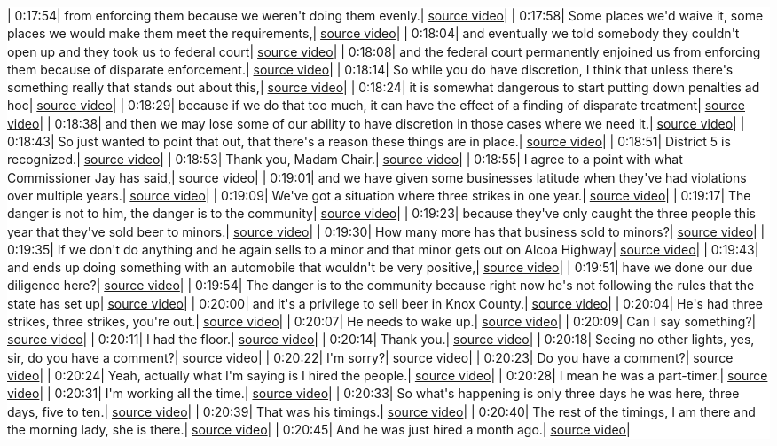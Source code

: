 | 0:17:54| from enforcing them because we weren't doing them evenly.| [source video](https://archive.org/details/co-com-r-267-230821-beer-board?start=1074.04)|
| 0:17:58| Some places we'd waive it, some places we would make them meet the requirements,| [source video](https://archive.org/details/co-com-r-267-230821-beer-board?start=1078.04)|
| 0:18:04| and eventually we told somebody they couldn't open up and they took us to federal court| [source video](https://archive.org/details/co-com-r-267-230821-beer-board?start=1084.04)|
| 0:18:08| and the federal court permanently enjoined us from enforcing them because of disparate enforcement.| [source video](https://archive.org/details/co-com-r-267-230821-beer-board?start=1088.04)|
| 0:18:14| So while you do have discretion, I think that unless there's something really that stands out about this,| [source video](https://archive.org/details/co-com-r-267-230821-beer-board?start=1094.04)|
| 0:18:24| it is somewhat dangerous to start putting down penalties ad hoc| [source video](https://archive.org/details/co-com-r-267-230821-beer-board?start=1104.04)|
| 0:18:29| because if we do that too much, it can have the effect of a finding of disparate treatment| [source video](https://archive.org/details/co-com-r-267-230821-beer-board?start=1109.04)|
| 0:18:38| and then we may lose some of our ability to have discretion in those cases where we need it.| [source video](https://archive.org/details/co-com-r-267-230821-beer-board?start=1118.04)|
| 0:18:43| So just wanted to point that out, that there's a reason these things are in place.| [source video](https://archive.org/details/co-com-r-267-230821-beer-board?start=1123.04)|
| 0:18:51| District 5 is recognized.| [source video](https://archive.org/details/co-com-r-267-230821-beer-board?start=1131.04)|
| 0:18:53| Thank you, Madam Chair.| [source video](https://archive.org/details/co-com-r-267-230821-beer-board?start=1133.04)|
| 0:18:55| I agree to a point with what Commissioner Jay has said,| [source video](https://archive.org/details/co-com-r-267-230821-beer-board?start=1135.04)|
| 0:19:01| and we have given some businesses latitude when they've had violations over multiple years.| [source video](https://archive.org/details/co-com-r-267-230821-beer-board?start=1141.04)|
| 0:19:09| We've got a situation where three strikes in one year.| [source video](https://archive.org/details/co-com-r-267-230821-beer-board?start=1149.04)|
| 0:19:17| The danger is not to him, the danger is to the community| [source video](https://archive.org/details/co-com-r-267-230821-beer-board?start=1157.04)|
| 0:19:23| because they've only caught the three people this year that they've sold beer to minors.| [source video](https://archive.org/details/co-com-r-267-230821-beer-board?start=1163.04)|
| 0:19:30| How many more has that business sold to minors?| [source video](https://archive.org/details/co-com-r-267-230821-beer-board?start=1170.04)|
| 0:19:35| If we don't do anything and he again sells to a minor and that minor gets out on Alcoa Highway| [source video](https://archive.org/details/co-com-r-267-230821-beer-board?start=1175.04)|
| 0:19:43| and ends up doing something with an automobile that wouldn't be very positive,| [source video](https://archive.org/details/co-com-r-267-230821-beer-board?start=1183.04)|
| 0:19:51| have we done our due diligence here?| [source video](https://archive.org/details/co-com-r-267-230821-beer-board?start=1191.04)|
| 0:19:54| The danger is to the community because right now he's not following the rules that the state has set up| [source video](https://archive.org/details/co-com-r-267-230821-beer-board?start=1194.04)|
| 0:20:00| and it's a privilege to sell beer in Knox County.| [source video](https://archive.org/details/co-com-r-267-230821-beer-board?start=1200.04)|
| 0:20:04| He's had three strikes, three strikes, you're out.| [source video](https://archive.org/details/co-com-r-267-230821-beer-board?start=1204.04)|
| 0:20:07| He needs to wake up.| [source video](https://archive.org/details/co-com-r-267-230821-beer-board?start=1207.04)|
| 0:20:09| Can I say something?| [source video](https://archive.org/details/co-com-r-267-230821-beer-board?start=1209.04)|
| 0:20:11| I had the floor.| [source video](https://archive.org/details/co-com-r-267-230821-beer-board?start=1211.04)|
| 0:20:14| Thank you.| [source video](https://archive.org/details/co-com-r-267-230821-beer-board?start=1214.04)|
| 0:20:18| Seeing no other lights, yes, sir, do you have a comment?| [source video](https://archive.org/details/co-com-r-267-230821-beer-board?start=1218.04)|
| 0:20:22| I'm sorry?| [source video](https://archive.org/details/co-com-r-267-230821-beer-board?start=1222.04)|
| 0:20:23| Do you have a comment?| [source video](https://archive.org/details/co-com-r-267-230821-beer-board?start=1223.04)|
| 0:20:24| Yeah, actually what I'm saying is I hired the people.| [source video](https://archive.org/details/co-com-r-267-230821-beer-board?start=1224.04)|
| 0:20:28| I mean he was a part-timer.| [source video](https://archive.org/details/co-com-r-267-230821-beer-board?start=1228.04)|
| 0:20:31| I'm working all the time.| [source video](https://archive.org/details/co-com-r-267-230821-beer-board?start=1231.04)|
| 0:20:33| So what's happening is only three days he was here, three days, five to ten.| [source video](https://archive.org/details/co-com-r-267-230821-beer-board?start=1233.04)|
| 0:20:39| That was his timings.| [source video](https://archive.org/details/co-com-r-267-230821-beer-board?start=1239.04)|
| 0:20:40| The rest of the timings, I am there and the morning lady, she is there.| [source video](https://archive.org/details/co-com-r-267-230821-beer-board?start=1240.04)|
| 0:20:45| And he was just hired a month ago.| [source video](https://archive.org/details/co-com-r-267-230821-beer-board?start=1245.04)|